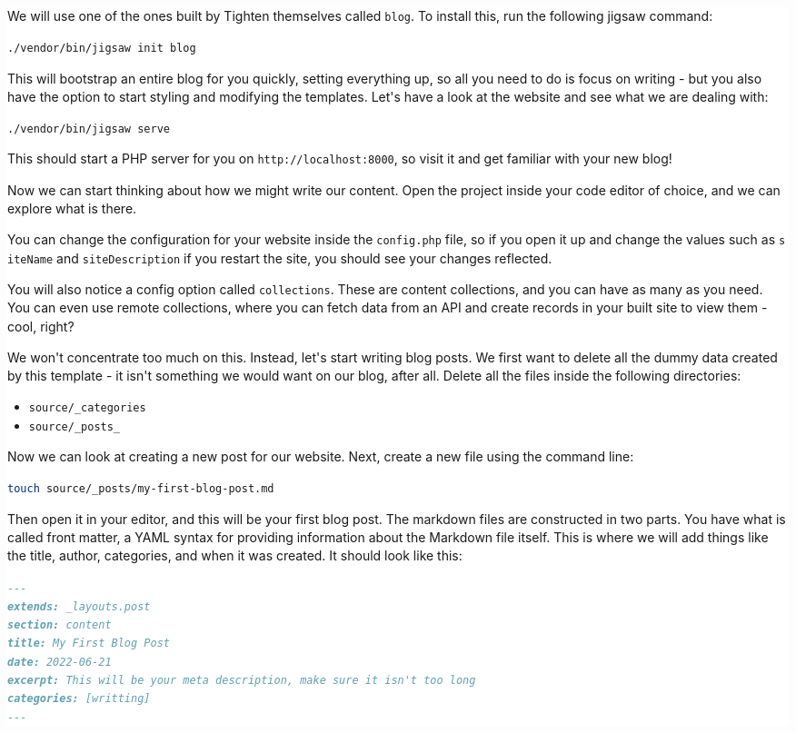 We will use one of the ones built by Tighten themselves called `blog`. To install this, run the following jigsaw command:

```bash
./vendor/bin/jigsaw init blog
```

This will bootstrap an entire blog for you quickly, setting everything up, so all you need to do is focus on writing - but you also have the option to start styling and modifying the templates. Let's have a look at the website and see what we are dealing with:

```bash
./vendor/bin/jigsaw serve
```

This should start a PHP server for you on `http://localhost:8000`, so visit it and get familiar with your new blog!

Now we can start thinking about how we might write our content. Open the project inside your code editor of choice, and we can explore what is there.

You can change the configuration for your website inside the `config.php` file, so if you open it up and change the values such as `siteName` and `siteDescription` if you restart the site, you should see your changes reflected.

You will also notice a config option called `collections`. These are content collections, and you can have as many as you need. You can even use remote collections, where you can fetch data from an API and create records in your built site to view them - cool, right?

We won't concentrate too much on this. Instead, let's start writing blog posts. We first want to delete all the dummy data created by this template - it isn't something we would want on our blog, after all. Delete all the files inside the following directories:

- `source/_categories`
- `source/_posts_`

Now we can look at creating a new post for our website. Next, create a new file using the command line:

```bash
touch source/_posts/my-first-blog-post.md
```

Then open it in your editor, and this will be your first blog post. The markdown files are constructed in two parts. You have what is called front matter, a YAML syntax for providing information about the Markdown file itself. This is where we will add things like the title, author, categories, and when it was created. It should look like this:

```markdown
---
extends: _layouts.post
section: content
title: My First Blog Post
date: 2022-06-21
excerpt: This will be your meta description, make sure it isn't too long
categories: [writting]
---
```
